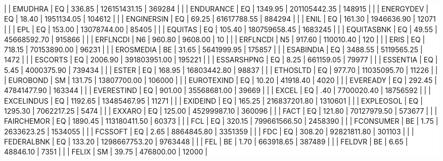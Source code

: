|  | EMUDHRA | EQ | 336.85 | 126151431.15 | 369284 |
|  | ENDURANCE | EQ | 1349.95 | 201105442.35 | 148915 |
|  | ENERGYDEV | EQ | 18.40 | 1951134.05 | 104612 |
|  | ENGINERSIN | EQ | 69.25 | 61617788.55 | 884294 |
|  | ENIL | EQ | 161.30 | 1946636.90 | 12071 |
|  | EPL | EQ | 153.00 | 13078744.00 | 85405 |
|  | EQUITAS | EQ | 105.40 | 180759658.45 | 1683245 |
|  | EQUITASBNK | EQ | 49.55 | 45668592.70 | 915866 |
|  | ERFLNCDI | N6 | 960.80 | 9608.00 | 10 |
|  | ERFLNCDI | N5 | 917.60 | 110010.40 | 120 |
|  | ERIS | EQ | 718.15 | 70153890.00 | 96231 |
|  | EROSMEDIA | BE | 31.65 | 5641999.95 | 175857 |
|  | ESABINDIA | EQ | 3488.55 | 5119565.25 | 1472 |
|  | ESCORTS | EQ | 2006.90 | 391803951.00 | 195221 |
|  | ESSARSHPNG | EQ | 8.25 | 661159.05 | 79977 |
|  | ESSENTIA | EQ | 5.45 | 4000375.90 | 739434 |
|  | ESTER | EQ | 168.95 | 16803442.80 | 98837 |
|  | ETHOSLTD | EQ | 977.70 | 11035095.70 | 11226 |
|  | EUROBOND | SM | 131.75 | 13807700.00 | 106000 |
|  | EUROTEXIND | EQ | 10.20 | 41918.40 | 4020 |
|  | EVEREADY | EQ | 292.45 | 47841477.90 | 163344 |
|  | EVERESTIND | EQ | 901.00 | 35568681.00 | 39669 |
|  | EXCEL | EQ | .40 | 7700020.40 | 18756592 |
|  | EXCELINDUS | EQ | 1192.65 | 13485467.95 | 11271 |
|  | EXIDEIND | EQ | 165.25 | 216837201.80 | 1310601 |
|  | EXPLEOSOL | EQ | 1295.30 | 7062217.25 | 5474 |
|  | EXXARO | EQ | 125.00 | 45299987.10 | 360096 |
|  | FACT | EQ | 121.80 | 70127979.50 | 573677 |
|  | FAIRCHEMOR | EQ | 1890.45 | 113180411.50 | 60373 |
|  | FCL | EQ | 320.15 | 799661566.50 | 2458390 |
|  | FCONSUMER | BE | 1.75 | 2633623.25 | 1534055 |
|  | FCSSOFT | EQ | 2.65 | 8864845.80 | 3351359 |
|  | FDC | EQ | 308.20 | 92821811.80 | 301103 |
|  | FEDERALBNK | EQ | 133.20 | 1298667753.20 | 9763448 |
|  | FEL | BE | 1.70 | 663918.65 | 387489 |
|  | FELDVR | BE | 6.65 | 48846.10 | 7351 |
|  | FELIX | SM | 39.75 | 476800.00 | 12000 |